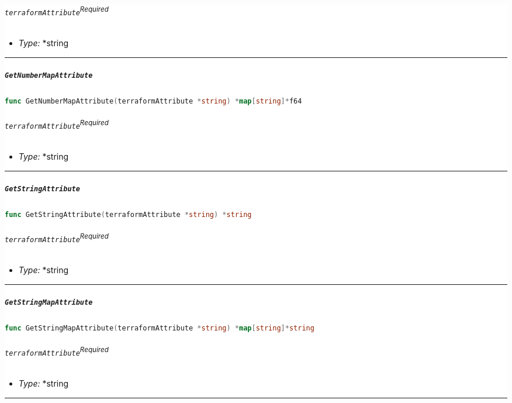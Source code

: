 ###### `terraformAttribute`<sup>Required</sup> <a name="terraformAttribute" id="@cdktf/provider-kubernetes.ingressClass.IngressClassSpecOutputReference.getNumberListAttribute.parameter.terraformAttribute"></a>

- *Type:* *string

---

##### `GetNumberMapAttribute` <a name="GetNumberMapAttribute" id="@cdktf/provider-kubernetes.ingressClass.IngressClassSpecOutputReference.getNumberMapAttribute"></a>

```go
func GetNumberMapAttribute(terraformAttribute *string) *map[string]*f64
```

###### `terraformAttribute`<sup>Required</sup> <a name="terraformAttribute" id="@cdktf/provider-kubernetes.ingressClass.IngressClassSpecOutputReference.getNumberMapAttribute.parameter.terraformAttribute"></a>

- *Type:* *string

---

##### `GetStringAttribute` <a name="GetStringAttribute" id="@cdktf/provider-kubernetes.ingressClass.IngressClassSpecOutputReference.getStringAttribute"></a>

```go
func GetStringAttribute(terraformAttribute *string) *string
```

###### `terraformAttribute`<sup>Required</sup> <a name="terraformAttribute" id="@cdktf/provider-kubernetes.ingressClass.IngressClassSpecOutputReference.getStringAttribute.parameter.terraformAttribute"></a>

- *Type:* *string

---

##### `GetStringMapAttribute` <a name="GetStringMapAttribute" id="@cdktf/provider-kubernetes.ingressClass.IngressClassSpecOutputReference.getStringMapAttribute"></a>

```go
func GetStringMapAttribute(terraformAttribute *string) *map[string]*string
```

###### `terraformAttribute`<sup>Required</sup> <a name="terraformAttribute" id="@cdktf/provider-kubernetes.ingressClass.IngressClassSpecOutputReference.getStringMapAttribute.parameter.terraformAttribute"></a>

- *Type:* *string

---